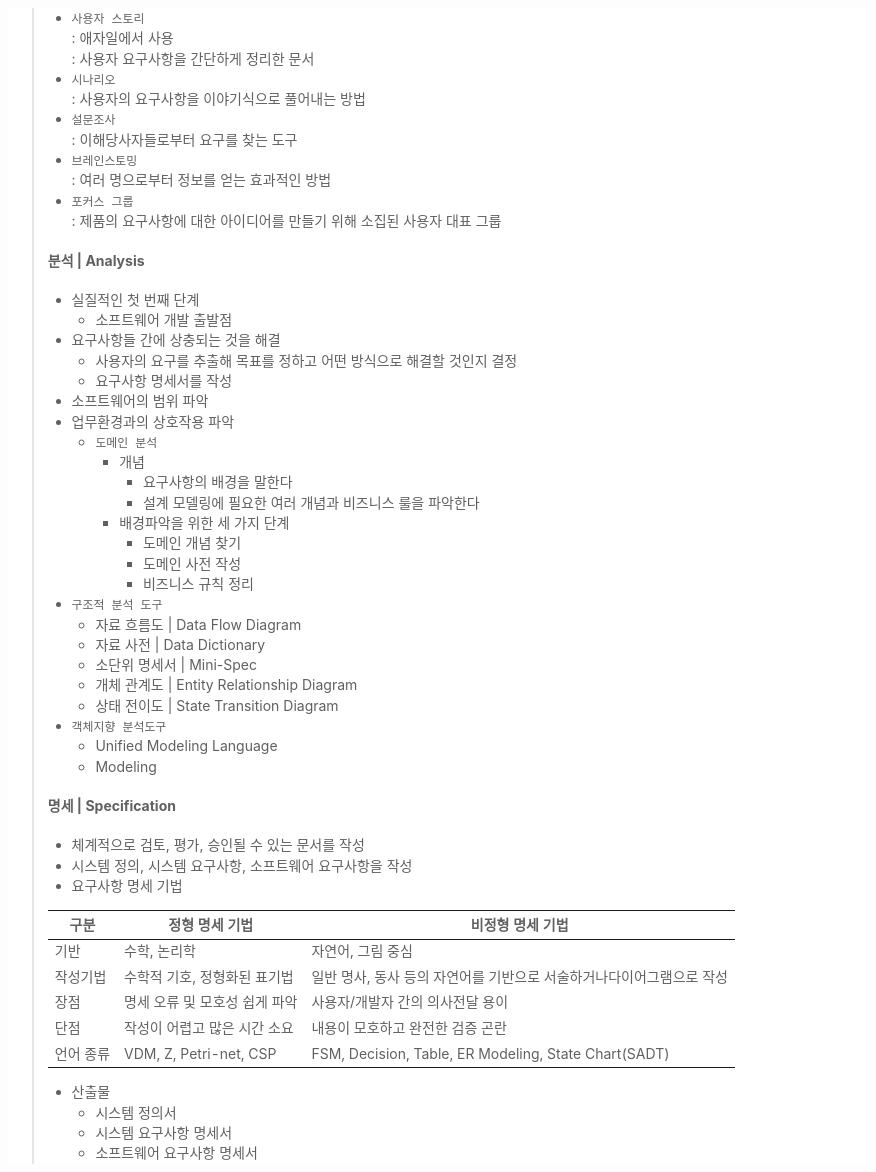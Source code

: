 >   - `사용자 스토리`  
>    : 애자일에서 사용  
>    : 사용자 요구사항을 간단하게 정리한 문서
>   - `시나리오`  
>    : 사용자의 요구사항을 이야기식으로 풀어내는 방법
>   - `설문조사`  
>    : 이해당사자들로부터 요구를 찾는 도구
>   - `브레인스토밍`  
>    : 여러 명으로부터 정보를 얻는 효과적인 방법
>   - `포커스 그룹`  
>    : 제품의 요구사항에 대한 아이디어를 만들기 위해 소집된 사용자 대표 그룹
>
>
>
>
> #### 분석 | Analysis
>
>
>
> - 실질적인 첫 번째 단계
>   - 소프트웨어 개발 출발점
> - 요구사항들 간에 상충되는 것을 해결
>   - 사용자의 요구를 추출해 목표를 정하고 어떤 방식으로 해결할 것인지 결정
>   - 요구사항 명세서를 작성
> - 소프트웨어의 범위 파악
> - 업무환경과의 상호작용 파악
>   - `도메인 분석`
>     - 개념
>       - 요구사항의 배경을 말한다
>       - 설계 모델링에 필요한 여러 개념과 비즈니스 룰을 파악한다
>     - 배경파악을 위한 세 가지 단계
>       - 도메인 개념 찾기
>       - 도메인 사전 작성
>       - 비즈니스 규칙 정리
> - `구조적 분석 도구`
>   - 자료 흐름도 | Data Flow Diagram
>   - 자료 사전 | Data Dictionary
>   - 소단위 명세서 | Mini-Spec
>   - 개체 관계도 | Entity Relationship Diagram
>   - 상태 전이도 | State Transition Diagram
> - `객체지향 분석도구`
>   - Unified Modeling Language
>   - Modeling
>
>
> #### 명세 | Specification
>
> - 체계적으로 검토, 평가, 승인될 수 있는 문서를 작성
> - 시스템 정의, 시스템 요구사항, 소프트웨어 요구사항을 작성
> - 요구사항 명세 기법
>
> | 구분    | 정형 명세 기법               | 비정형 명세 기법                                            |
> |-------|------------------------|------------------------------------------------------|
> | 기반    | 수학, 논리학                | 자연어, 그림 중심                                           |
> | 작성기법  | 수학적 기호, 정형화된 표기법       | 일반 명사, 동사 등의 자연어를 기반으로 서술하거나다이어그램으로 작성               |
> | 장점    | 명세 오류 및 모호성 쉽게 파악      | 사용자/개발자 간의 의사전달 용이                                   |
> | 단점    | 작성이 어렵고 많은 시간 소요       | 내용이 모호하고 완전한 검증 곤란                                   |
> | 언어 종류 | VDM, Z, Petri-net, CSP | FSM, Decision, Table, ER Modeling, State Chart(SADT) |
>
> - 산출물
>   - 시스템 정의서
>   - 시스템 요구사항 명세서
>   - 소프트웨어 요구사항 명세서
>